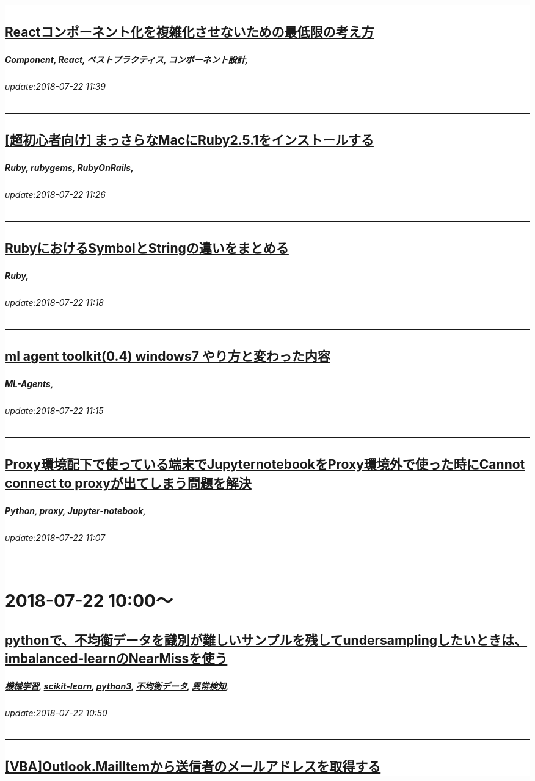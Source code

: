 
---
## [Reactコンポーネント化を複雑化させないための最低限の考え方](https://qiita.com/Mackypoppa/items/bf6e1825f57bf397e183)
##### [Component](https://qiita.com/tags/Component), [React](https://qiita.com/tags/React), [ベストプラクティス](https://qiita.com/tags/ベストプラクティス), [コンポーネント設計](https://qiita.com/tags/コンポーネント設計), 
###### update:2018-07-22 11:39
---
## [[超初心者向け] まっさらなMacにRuby2.5.1をインストールする](https://qiita.com/yoshixj/items/a2a672bad5f7e31c8586)
##### [Ruby](https://qiita.com/tags/Ruby), [rubygems](https://qiita.com/tags/rubygems), [RubyOnRails](https://qiita.com/tags/RubyOnRails), 
###### update:2018-07-22 11:26
---
## [RubyにおけるSymbolとStringの違いをまとめる](https://qiita.com/kama-boko/items/237c0a7fff6ece5c7e9e)
##### [Ruby](https://qiita.com/tags/Ruby), 
###### update:2018-07-22 11:18
---
## [ml agent toolkit(0.4) windows7 やり方と変わった内容](https://qiita.com/oruchin1122/items/5bfa09d90d701470af8e)
##### [ML-Agents](https://qiita.com/tags/ML-Agents), 
###### update:2018-07-22 11:15
---
## [Proxy環境配下で使っている端末でJupyternotebookをProxy環境外で使った時にCannot connect to proxyが出てしまう問題を解決](https://qiita.com/tottu22/items/f7d32d0c40de3dd7a7c8)
##### [Python](https://qiita.com/tags/Python), [proxy](https://qiita.com/tags/proxy), [Jupyter-notebook](https://qiita.com/tags/Jupyter-notebook), 
###### update:2018-07-22 11:07
---




# 2018-07-22 10:00～
## [ pythonで、不均衡データを識別が難しいサンプルを残してundersamplingしたいときは、imbalanced-learnのNearMissを使う](https://qiita.com/daimonji-bucket/items/e2a220da093a455d5436)
##### [機械学習](https://qiita.com/tags/機械学習), [scikit-learn](https://qiita.com/tags/scikit-learn), [python3](https://qiita.com/tags/python3), [不均衡データ](https://qiita.com/tags/不均衡データ), [異常検知](https://qiita.com/tags/異常検知), 
###### update:2018-07-22 10:50
---
## [[VBA]Outlook.MailItemから送信者のメールアドレスを取得する](https://qiita.com/nukie_53/items/23b46841b291125cbab4)